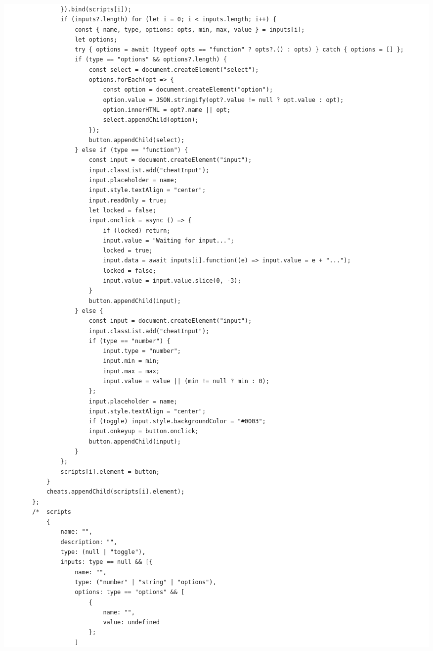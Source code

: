                     }).bind(scripts[i]);
                    if (inputs?.length) for (let i = 0; i < inputs.length; i++) {
                        const { name, type, options: opts, min, max, value } = inputs[i];
                        let options;
                        try { options = await (typeof opts == "function" ? opts?.() : opts) } catch { options = [] };
                        if (type == "options" && options?.length) {
                            const select = document.createElement("select");
                            options.forEach(opt => {
                                const option = document.createElement("option");
                                option.value = JSON.stringify(opt?.value != null ? opt.value : opt);
                                option.innerHTML = opt?.name || opt;
                                select.appendChild(option);
                            });
                            button.appendChild(select);
                        } else if (type == "function") {
                            const input = document.createElement("input");
                            input.classList.add("cheatInput");
                            input.placeholder = name;
                            input.style.textAlign = "center";
                            input.readOnly = true;
                            let locked = false;
                            input.onclick = async () => {
                                if (locked) return;
                                input.value = "Waiting for input...";
                                locked = true;
                                input.data = await inputs[i].function((e) => input.value = e + "...");
                                locked = false;
                                input.value = input.value.slice(0, -3);
                            }
                            button.appendChild(input);
                        } else {
                            const input = document.createElement("input");
                            input.classList.add("cheatInput");
                            if (type == "number") {
                                input.type = "number";
                                input.min = min;
                                input.max = max;
                                input.value = value || (min != null ? min : 0);
                            };
                            input.placeholder = name;
                            input.style.textAlign = "center";
                            if (toggle) input.style.backgroundColor = "#0003";
                            input.onkeyup = button.onclick;
                            button.appendChild(input);
                        }
                    };
                    scripts[i].element = button;
                }
                cheats.appendChild(scripts[i].element);
            };
            /*  scripts
                {
                    name: "",
                    description: "",
                    type: (null | "toggle"),
                    inputs: type == null && [{
                        name: "",
                        type: ("number" | "string" | "options"),
                        options: type == "options" && [
                            {
                                name: "",
                                value: undefined
                            };
                        ]